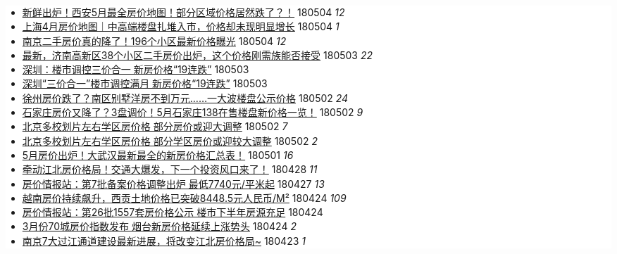 - [新鲜出炉！西安5月最全房价地图！部分区域价格居然跌了？！](http://jkwz.applinzi.com/ittc/7099261302189065226.html#%E6%96%B0%E9%B2%9C%E5%87%BA%E7%82%89%EF%BC%81%E8%A5%BF%E5%AE%895%E6%9C%88%E6%9C%80%E5%85%A8%E6%88%BF%E4%BB%B7%E5%9C%B0%E5%9B%BE%EF%BC%81%E9%83%A8%E5%88%86%E5%8C%BA%E5%9F%9F%E4%BB%B7%E6%A0%BC%E5%B1%85%E7%84%B6%E8%B7%8C%E4%BA%86%EF%BC%9F%EF%BC%81) 180504 *12* 
- [上海4月房价地图｜中高端楼盘扎堆入市，价格却未现明显增长](http://jkwz.applinzi.com/ittc/7099201966582531082.html#%E4%B8%8A%E6%B5%B74%E6%9C%88%E6%88%BF%E4%BB%B7%E5%9C%B0%E5%9B%BE%EF%BD%9C%E4%B8%AD%E9%AB%98%E7%AB%AF%E6%A5%BC%E7%9B%98%E6%89%8E%E5%A0%86%E5%85%A5%E5%B8%82%EF%BC%8C%E4%BB%B7%E6%A0%BC%E5%8D%B4%E6%9C%AA%E7%8E%B0%E6%98%8E%E6%98%BE%E5%A2%9E%E9%95%BF) 180504 *1* 
- [南京二手房价真的降了！196个小区最新价格曝光](http://jkwz.applinzi.com/ittc/7099174750284940299.html#%E5%8D%97%E4%BA%AC%E4%BA%8C%E6%89%8B%E6%88%BF%E4%BB%B7%E7%9C%9F%E7%9A%84%E9%99%8D%E4%BA%86%EF%BC%81196%E4%B8%AA%E5%B0%8F%E5%8C%BA%E6%9C%80%E6%96%B0%E4%BB%B7%E6%A0%BC%E6%9B%9D%E5%85%89) 180504 *12* 
- [最新，济南高新区38个小区二手房价出炉，这个价格刚需族能否接受](http://jkwz.applinzi.com/ittc/7098909724944892935.html#%E6%9C%80%E6%96%B0%EF%BC%8C%E6%B5%8E%E5%8D%97%E9%AB%98%E6%96%B0%E5%8C%BA38%E4%B8%AA%E5%B0%8F%E5%8C%BA%E4%BA%8C%E6%89%8B%E6%88%BF%E4%BB%B7%E5%87%BA%E7%82%89%EF%BC%8C%E8%BF%99%E4%B8%AA%E4%BB%B7%E6%A0%BC%E5%88%9A%E9%9C%80%E6%97%8F%E8%83%BD%E5%90%A6%E6%8E%A5%E5%8F%97) 180503 *22* 
- [深圳：楼市调控三价合一 新房价格“19连跌”](http://jkwz.applinzi.com/ittc/7098894702386611210.html#%E6%B7%B1%E5%9C%B3%EF%BC%9A%E6%A5%BC%E5%B8%82%E8%B0%83%E6%8E%A7%E4%B8%89%E4%BB%B7%E5%90%88%E4%B8%80+%E6%96%B0%E6%88%BF%E4%BB%B7%E6%A0%BC%E2%80%9C19%E8%BF%9E%E8%B7%8C%E2%80%9D) 180503  
- [深圳“三价合一”楼市调控满月 新房价格“19连跌”](http://jkwz.applinzi.com/ittc/7098807265790526470.html#%E6%B7%B1%E5%9C%B3%E2%80%9C%E4%B8%89%E4%BB%B7%E5%90%88%E4%B8%80%E2%80%9D%E6%A5%BC%E5%B8%82%E8%B0%83%E6%8E%A7%E6%BB%A1%E6%9C%88+%E6%96%B0%E6%88%BF%E4%BB%B7%E6%A0%BC%E2%80%9C19%E8%BF%9E%E8%B7%8C%E2%80%9D) 180503  
- [徐州房价跌了？南区别墅洋房不到万元……一大波楼盘公示价格](http://jkwz.applinzi.com/ittc/7098581117080962065.html#%E5%BE%90%E5%B7%9E%E6%88%BF%E4%BB%B7%E8%B7%8C%E4%BA%86%EF%BC%9F%E5%8D%97%E5%8C%BA%E5%88%AB%E5%A2%85%E6%B4%8B%E6%88%BF%E4%B8%8D%E5%88%B0%E4%B8%87%E5%85%83%E2%80%A6%E2%80%A6%E4%B8%80%E5%A4%A7%E6%B3%A2%E6%A5%BC%E7%9B%98%E5%85%AC%E7%A4%BA%E4%BB%B7%E6%A0%BC) 180502 *24* 
- [石家庄房价又降了？3盘调价！5月石家庄138在售楼盘新价格一览！](http://jkwz.applinzi.com/ittc/7098543988665746442.html#%E7%9F%B3%E5%AE%B6%E5%BA%84%E6%88%BF%E4%BB%B7%E5%8F%88%E9%99%8D%E4%BA%86%EF%BC%9F3%E7%9B%98%E8%B0%83%E4%BB%B7%EF%BC%815%E6%9C%88%E7%9F%B3%E5%AE%B6%E5%BA%84138%E5%9C%A8%E5%94%AE%E6%A5%BC%E7%9B%98%E6%96%B0%E4%BB%B7%E6%A0%BC%E4%B8%80%E8%A7%88%EF%BC%81) 180502 *9* 
- [北京多校划片左右学区房价格 部分房价或迎大调整](http://jkwz.applinzi.com/ittc/7098441618942329862.html#%E5%8C%97%E4%BA%AC%E5%A4%9A%E6%A0%A1%E5%88%92%E7%89%87%E5%B7%A6%E5%8F%B3%E5%AD%A6%E5%8C%BA%E6%88%BF%E4%BB%B7%E6%A0%BC+%E9%83%A8%E5%88%86%E6%88%BF%E4%BB%B7%E6%88%96%E8%BF%8E%E5%A4%A7%E8%B0%83%E6%95%B4) 180502 *7* 
- [北京多校划片左右学区房价格 部分学区房价或迎较大调整](http://jkwz.applinzi.com/ittc/7098440678818448401.html#%E5%8C%97%E4%BA%AC%E5%A4%9A%E6%A0%A1%E5%88%92%E7%89%87%E5%B7%A6%E5%8F%B3%E5%AD%A6%E5%8C%BA%E6%88%BF%E4%BB%B7%E6%A0%BC+%E9%83%A8%E5%88%86%E5%AD%A6%E5%8C%BA%E6%88%BF%E4%BB%B7%E6%88%96%E8%BF%8E%E8%BE%83%E5%A4%A7%E8%B0%83%E6%95%B4) 180502 *2* 
- [5月房价出炉！大武汉最新最全的新房价格汇总表！](http://jkwz.applinzi.com/ittc/7097922490334708742.html#5%E6%9C%88%E6%88%BF%E4%BB%B7%E5%87%BA%E7%82%89%EF%BC%81%E5%A4%A7%E6%AD%A6%E6%B1%89%E6%9C%80%E6%96%B0%E6%9C%80%E5%85%A8%E7%9A%84%E6%96%B0%E6%88%BF%E4%BB%B7%E6%A0%BC%E6%B1%87%E6%80%BB%E8%A1%A8%EF%BC%81) 180501 *16* 
- [牵动江北房价格局！交通大爆发，下一个投资风口来了！](http://jkwz.applinzi.com/ittc/7096964875714823179.html#%E7%89%B5%E5%8A%A8%E6%B1%9F%E5%8C%97%E6%88%BF%E4%BB%B7%E6%A0%BC%E5%B1%80%EF%BC%81%E4%BA%A4%E9%80%9A%E5%A4%A7%E7%88%86%E5%8F%91%EF%BC%8C%E4%B8%8B%E4%B8%80%E4%B8%AA%E6%8A%95%E8%B5%84%E9%A3%8E%E5%8F%A3%E6%9D%A5%E4%BA%86%EF%BC%81) 180428 *11* 
- [房价情报站：第7批备案价格调整出炉 最低7740元/平米起](http://jkwz.applinzi.com/ittc/7096668127406588935.html#%E6%88%BF%E4%BB%B7%E6%83%85%E6%8A%A5%E7%AB%99%EF%BC%9A%E7%AC%AC7%E6%89%B9%E5%A4%87%E6%A1%88%E4%BB%B7%E6%A0%BC%E8%B0%83%E6%95%B4%E5%87%BA%E7%82%89+%E6%9C%80%E4%BD%8E7740%E5%85%83%2F%E5%B9%B3%E7%B1%B3%E8%B5%B7) 180427 *13* 
- [越南房价持续飙升，西贡土地价格已突破8448.5元人民币/M²](http://jkwz.applinzi.com/ittc/7095572984842683403.html#%E8%B6%8A%E5%8D%97%E6%88%BF%E4%BB%B7%E6%8C%81%E7%BB%AD%E9%A3%99%E5%8D%87%EF%BC%8C%E8%A5%BF%E8%B4%A1%E5%9C%9F%E5%9C%B0%E4%BB%B7%E6%A0%BC%E5%B7%B2%E7%AA%81%E7%A0%B48448.5%E5%85%83%E4%BA%BA%E6%B0%91%E5%B8%81%2FM%C2%B2) 180424 *109* 
- [房价情报站：第26批1557套房价格公示 楼市下半年房源充足](http://jkwz.applinzi.com/ittc/7095495520292439051.html#%E6%88%BF%E4%BB%B7%E6%83%85%E6%8A%A5%E7%AB%99%EF%BC%9A%E7%AC%AC26%E6%89%B91557%E5%A5%97%E6%88%BF%E4%BB%B7%E6%A0%BC%E5%85%AC%E7%A4%BA+%E6%A5%BC%E5%B8%82%E4%B8%8B%E5%8D%8A%E5%B9%B4%E6%88%BF%E6%BA%90%E5%85%85%E8%B6%B3) 180424  
- [3月份70城房价指数发布 烟台新房价格延续上涨势头](http://jkwz.applinzi.com/ittc/7095472553386837003.html#3%E6%9C%88%E4%BB%BD70%E5%9F%8E%E6%88%BF%E4%BB%B7%E6%8C%87%E6%95%B0%E5%8F%91%E5%B8%83+%E7%83%9F%E5%8F%B0%E6%96%B0%E6%88%BF%E4%BB%B7%E6%A0%BC%E5%BB%B6%E7%BB%AD%E4%B8%8A%E6%B6%A8%E5%8A%BF%E5%A4%B4) 180424 *2* 
- [南京7大过江通道建设最新进展，将改变江北房价格局~](http://jkwz.applinzi.com/ittc/7095220564644070411.html#%E5%8D%97%E4%BA%AC7%E5%A4%A7%E8%BF%87%E6%B1%9F%E9%80%9A%E9%81%93%E5%BB%BA%E8%AE%BE%E6%9C%80%E6%96%B0%E8%BF%9B%E5%B1%95%EF%BC%8C%E5%B0%86%E6%94%B9%E5%8F%98%E6%B1%9F%E5%8C%97%E6%88%BF%E4%BB%B7%E6%A0%BC%E5%B1%80%7E) 180423 *1* 